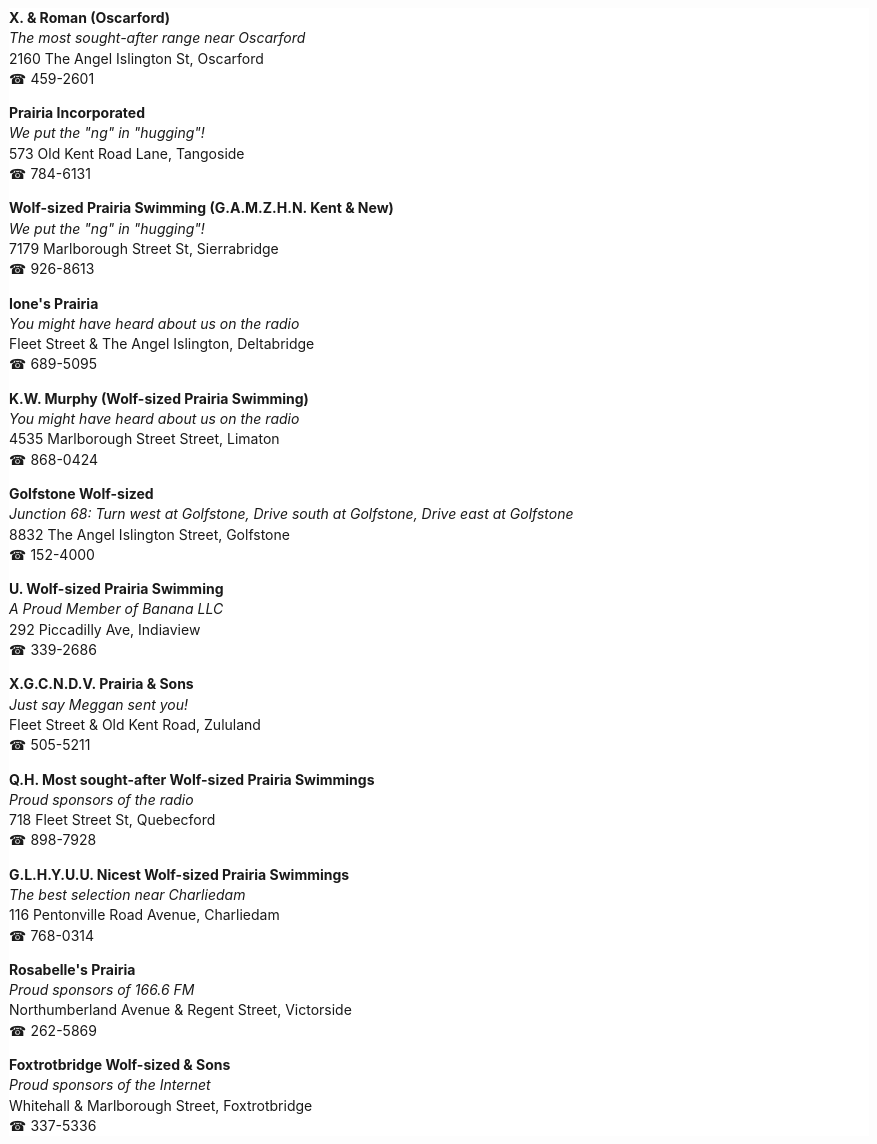 **X. & Roman (Oscarford)**  
_The most sought-after range near Oscarford_  
2160 The Angel Islington St, Oscarford  
☎ 459-2601

**Prairia Incorporated**  
_We put the "ng" in "hugging"!_  
573 Old Kent Road Lane, Tangoside  
☎ 784-6131

**Wolf-sized Prairia Swimming (G.A.M.Z.H.N. Kent & New)**  
_We put the "ng" in "hugging"!_  
7179 Marlborough Street St, Sierrabridge  
☎ 926-8613

**Ione's Prairia**  
_You might have heard about us on the radio_  
Fleet Street & The Angel Islington, Deltabridge  
☎ 689-5095

**K.W. Murphy (Wolf-sized Prairia Swimming)**  
_You might have heard about us on the radio_  
4535 Marlborough Street Street, Limaton  
☎ 868-0424

**Golfstone Wolf-sized**  
_Junction 68: Turn west at Golfstone, Drive south at Golfstone, Drive east at Golfstone_  
8832 The Angel Islington Street, Golfstone  
☎ 152-4000

**U. Wolf-sized Prairia Swimming**  
_A Proud Member of Banana LLC_  
292 Piccadilly Ave, Indiaview  
☎ 339-2686

**X.G.C.N.D.V. Prairia & Sons**  
_Just say Meggan sent you!_  
Fleet Street & Old Kent Road, Zululand  
☎ 505-5211

**Q.H. Most sought-after Wolf-sized Prairia Swimmings**  
_Proud sponsors of the radio_  
718 Fleet Street St, Quebecford  
☎ 898-7928

**G.L.H.Y.U.U. Nicest Wolf-sized Prairia Swimmings**  
_The best selection near Charliedam_  
116 Pentonville Road Avenue, Charliedam  
☎ 768-0314

**Rosabelle's Prairia**  
_Proud sponsors of 166.6 FM_  
Northumberland Avenue & Regent Street, Victorside  
☎ 262-5869

**Foxtrotbridge Wolf-sized & Sons**  
_Proud sponsors of the Internet_  
Whitehall & Marlborough Street, Foxtrotbridge  
☎ 337-5336
